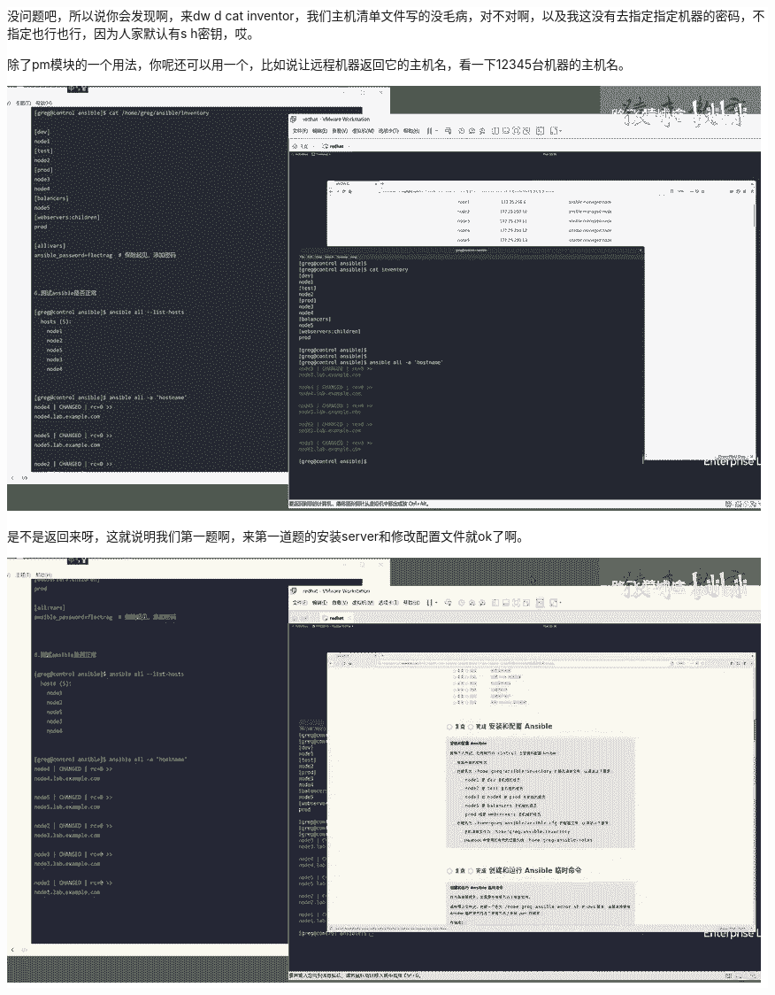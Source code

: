 没问题吧，所以说你会发现啊，来dw d cat inventor，我们主机清单文件写的没毛病，对不对啊，以及我这没有去指定指定机器的密码，不指定也行也行，因为人家默认有s h密钥，哎。

除了pm模块的一个用法，你呢还可以用一个，比如说让远程机器返回它的主机名，看一下12345台机器的主机名。



![](img/3da6c4ddfb863c367f60ecbe90b60f3b_65.png)

是不是返回来呀，这就说明我们第一题啊，来第一道题的安装server和修改配置文件就ok了啊。

![](img/3da6c4ddfb863c367f60ecbe90b60f3b_67.png)
